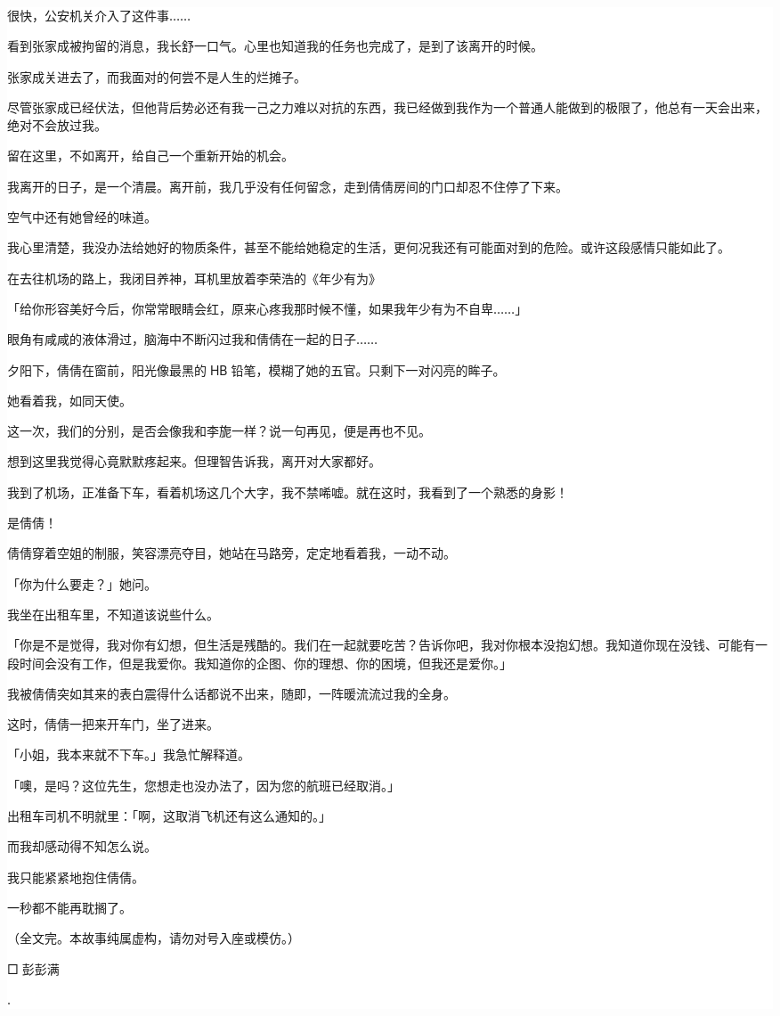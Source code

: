 很快，公安机关介入了这件事……

看到张家成被拘留的消息，我长舒一口气。心里也知道我的任务也完成了，是到了该离开的时候。

张家成关进去了，而我面对的何尝不是人生的烂摊子。

尽管张家成已经伏法，但他背后势必还有我一己之力难以对抗的东西，我已经做到我作为一个普通人能做到的极限了，他总有一天会出来，绝对不会放过我。

留在这里，不如离开，给自己一个重新开始的机会。

我离开的日子，是一个清晨。离开前，我几乎没有任何留念，走到倩倩房间的门口却忍不住停了下来。

空气中还有她曾经的味道。

我心里清楚，我没办法给她好的物质条件，甚至不能给她稳定的生活，更何况我还有可能面对到的危险。或许这段感情只能如此了。

在去往机场的路上，我闭目养神，耳机里放着李荣浩的《年少有为》

「给你形容美好今后，你常常眼睛会红，原来心疼我那时候不懂，如果我年少有为不自卑……」

眼角有咸咸的液体滑过，脑海中不断闪过我和倩倩在一起的日子……

夕阳下，倩倩在窗前，阳光像最黑的 HB 铅笔，模糊了她的五官。只剩下一对闪亮的眸子。

她看着我，如同天使。

这一次，我们的分别，是否会像我和李旎一样？说一句再见，便是再也不见。

想到这里我觉得心竟默默疼起来。但理智告诉我，离开对大家都好。

我到了机场，正准备下车，看着机场这几个大字，我不禁唏嘘。就在这时，我看到了一个熟悉的身影！

是倩倩！

倩倩穿着空姐的制服，笑容漂亮夺目，她站在马路旁，定定地看着我，一动不动。

「你为什么要走？」她问。

我坐在出租车里，不知道该说些什么。

「你是不是觉得，我对你有幻想，但生活是残酷的。我们在一起就要吃苦？告诉你吧，我对你根本没抱幻想。我知道你现在没钱、可能有一段时间会没有工作，但是我爱你。我知道你的企图、你的理想、你的困境，但我还是爱你。」

我被倩倩突如其来的表白震得什么话都说不出来，随即，一阵暖流流过我的全身。

这时，倩倩一把来开车门，坐了进来。

「小姐，我本来就不下车。」我急忙解释道。

「噢，是吗？这位先生，您想走也没办法了，因为您的航班已经取消。」

出租车司机不明就里：「啊，这取消飞机还有这么通知的。」

而我却感动得不知怎么说。

我只能紧紧地抱住倩倩。

一秒都不能再耽搁了。

（全文完。本故事纯属虚构，请勿对号入座或模仿。）

□ 彭彭满

.